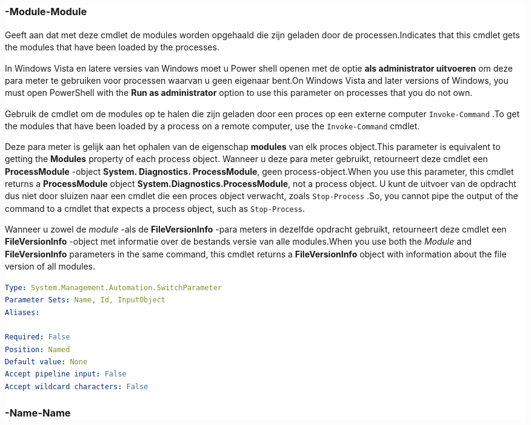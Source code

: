 ### <span data-ttu-id="012ca-180">-Module</span><span class="sxs-lookup"><span data-stu-id="012ca-180">-Module</span></span>

<span data-ttu-id="012ca-181">Geeft aan dat met deze cmdlet de modules worden opgehaald die zijn geladen door de processen.</span><span class="sxs-lookup"><span data-stu-id="012ca-181">Indicates that this cmdlet gets the modules that have been loaded by the processes.</span></span>

<span data-ttu-id="012ca-182">In Windows Vista en latere versies van Windows moet u Power shell openen met de optie **als administrator uitvoeren** om deze para meter te gebruiken voor processen waarvan u geen eigenaar bent.</span><span class="sxs-lookup"><span data-stu-id="012ca-182">On Windows Vista and later versions of Windows, you must open PowerShell with the **Run as administrator** option to use this parameter on processes that you do not own.</span></span>

<span data-ttu-id="012ca-183">Gebruik de cmdlet om de modules op te halen die zijn geladen door een proces op een externe computer `Invoke-Command` .</span><span class="sxs-lookup"><span data-stu-id="012ca-183">To get the modules that have been loaded by a process on a remote computer, use the `Invoke-Command` cmdlet.</span></span>

<span data-ttu-id="012ca-184">Deze para meter is gelijk aan het ophalen van de eigenschap **modules** van elk proces object.</span><span class="sxs-lookup"><span data-stu-id="012ca-184">This parameter is equivalent to getting the **Modules** property of each process object.</span></span> <span data-ttu-id="012ca-185">Wanneer u deze para meter gebruikt, retourneert deze cmdlet een **ProcessModule** -object **System. Diagnostics. ProcessModule**, geen process-object.</span><span class="sxs-lookup"><span data-stu-id="012ca-185">When you use this parameter, this cmdlet returns a **ProcessModule** object **System.Diagnostics.ProcessModule**, not a process object.</span></span> <span data-ttu-id="012ca-186">U kunt de uitvoer van de opdracht dus niet door sluizen naar een cmdlet die een proces object verwacht, zoals `Stop-Process` .</span><span class="sxs-lookup"><span data-stu-id="012ca-186">So, you cannot pipe the output of the command to a cmdlet that expects a process object, such as `Stop-Process`.</span></span>

<span data-ttu-id="012ca-187">Wanneer u zowel de *module* -als de **FileVersionInfo** -para meters in dezelfde opdracht gebruikt, retourneert deze cmdlet een **FileVersionInfo** -object met informatie over de bestands versie van alle modules.</span><span class="sxs-lookup"><span data-stu-id="012ca-187">When you use both the *Module* and **FileVersionInfo** parameters in the same command, this cmdlet returns a **FileVersionInfo** object with information about the file version of all modules.</span></span>

```yaml
Type: System.Management.Automation.SwitchParameter
Parameter Sets: Name, Id, InputObject
Aliases:

Required: False
Position: Named
Default value: None
Accept pipeline input: False
Accept wildcard characters: False
```

### <span data-ttu-id="012ca-188">-Name</span><span class="sxs-lookup"><span data-stu-id="012ca-188">-Name</span></span>
